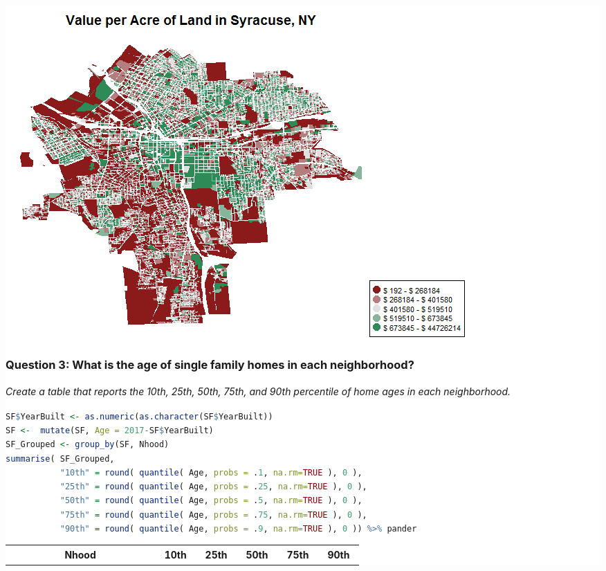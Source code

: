 ![](20170216_Lab04_DDMII_BrownChristine_files/figure-markdown_github/unnamed-chunk-5-1.png)

### Question 3: What is the age of single family homes in each neighborhood?

*Create a table that reports the 10th, 25th, 50th, 75th, and 90th percentile of home ages in each neighborhood.*

``` r
SF$YearBuilt <- as.numeric(as.character(SF$YearBuilt))
SF <-  mutate(SF, Age = 2017-SF$YearBuilt)
SF_Grouped <- group_by(SF, Nhood)
summarise( SF_Grouped,
           "10th" = round( quantile( Age, probs = .1, na.rm=TRUE ), 0 ),
           "25th" = round( quantile( Age, probs = .25, na.rm=TRUE ), 0 ),
           "50th" = round( quantile( Age, probs = .5, na.rm=TRUE ), 0 ),
           "75th" = round( quantile( Age, probs = .75, na.rm=TRUE ), 0 ),
           "90th" = round( quantile( Age, probs = .9, na.rm=TRUE ), 0 )) %>% pander
```

<table style="width:82%;">
<colgroup>
<col width="33%" />
<col width="9%" />
<col width="9%" />
<col width="9%" />
<col width="9%" />
<col width="9%" />
</colgroup>
<thead>
<tr class="header">
<th align="center">Nhood</th>
<th align="center">10th</th>
<th align="center">25th</th>
<th align="center">50th</th>
<th align="center">75th</th>
<th align="center">90th</th>
</tr>
</thead>
<tbody>
<tr class="odd">